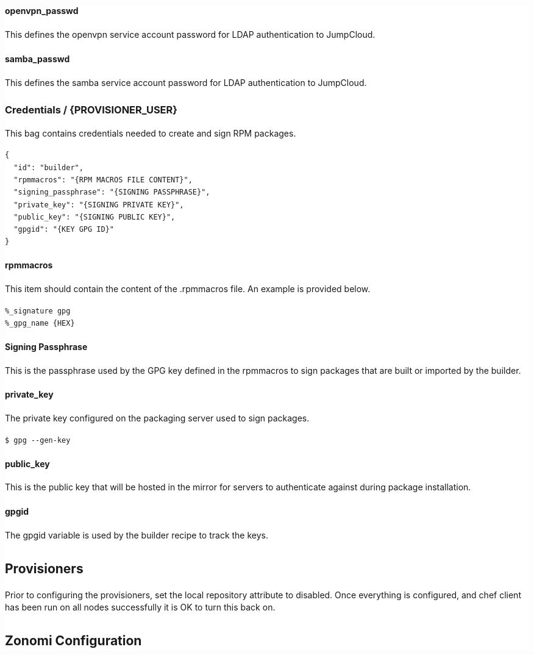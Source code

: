 #### openvpn_passwd

This defines the openvpn service account password for LDAP authentication to JumpCloud.

#### samba_passwd

This defines the samba service account password for LDAP authentication to JumpCloud.

### Credentials / {PROVISIONER\_USER}

This bag contains credentials needed to create and sign RPM packages.

    {
      "id": "builder",
      "rpmmacros": "{RPM MACROS FILE CONTENT}",
      "signing_passphrase": "{SIGNING PASSPHRASE}",
      "private_key": "{SIGNING PRIVATE KEY}",
      "public_key": "{SIGNING PUBLIC KEY}",
      "gpgid": "{KEY GPG ID}"
    }

#### rpmmacros

This item should contain the content of the .rpmmacros file.  An example is provided below.

    %_signature gpg
    %_gpg_name {HEX}

#### Signing Passphrase

This is the passphrase used by the GPG key defined in the rpmmacros to sign packages that are built or imported by the builder.

#### private\_key

The private key configured on the packaging server used to sign packages.

    $ gpg --gen-key

#### public\_key

This is the public key that will be hosted in the mirror for servers to authenticate against during package installation.

#### gpgid

The gpgid variable is used by the builder recipe to track the keys.

## Provisioners

Prior to configuring the provisioners, set the local repository attribute to disabled.  Once everything is configured, and chef client has been run on all nodes successfully it is OK to turn this back on.

## Zonomi Configuration
